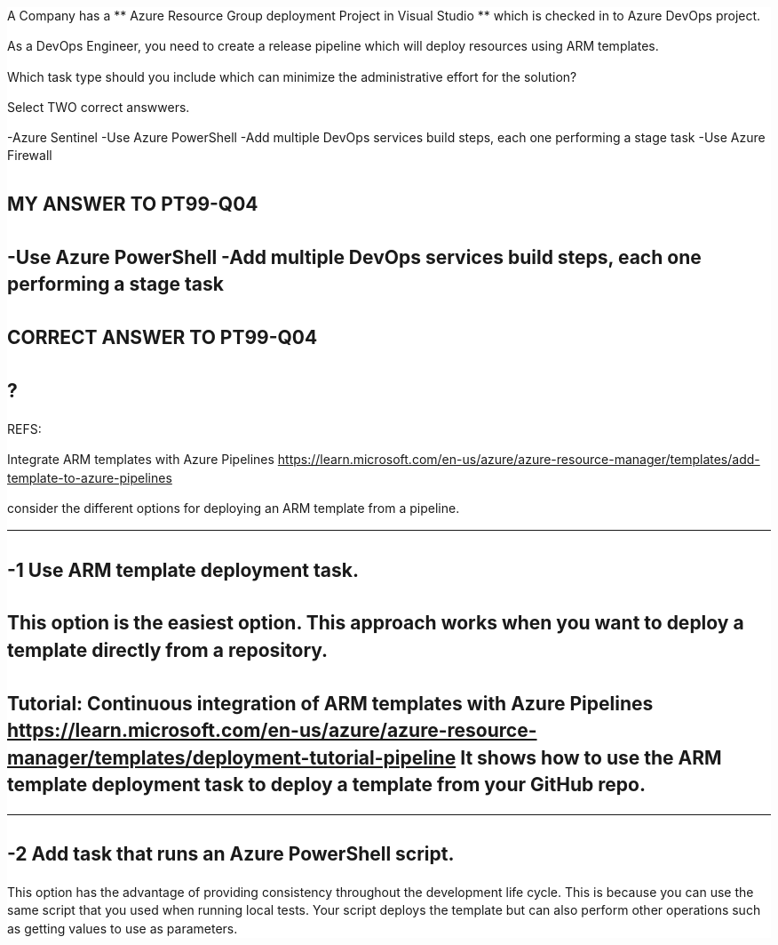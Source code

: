A Company has a ** Azure Resource Group deployment Project in Visual Studio **
which is checked in to Azure DevOps project.

As a DevOps Engineer, you need to create a release pipeline which will deploy
resources using ARM templates.

Which task type should you include which can minimize the administrative
effort for the solution?

Select TWO correct answwers.

-Azure Sentinel
-Use Azure PowerShell 
-Add multiple DevOps services build steps, each one performing a stage task
-Use Azure Firewall


MY ANSWER TO PT99-Q04
--------------------------------------------------------------------------
-Use Azure PowerShell 
-Add multiple DevOps services build steps, each one performing a stage task
--------------------------------------------------------------------------

CORRECT ANSWER TO PT99-Q04
--------------------------------------------------------------------------
?
--------------------------------------------------------------------------

REFS:

Integrate ARM templates with Azure Pipelines
https://learn.microsoft.com/en-us/azure/azure-resource-manager/templates/add-template-to-azure-pipelines

consider the different options for deploying an ARM template from a pipeline.

-------------------------------------
-1 Use ARM template deployment task.
-------------------------------------
This option is the easiest option.
This approach works when you want to deploy a template directly from a repository.
----------------------------------------------------------------------
Tutorial: Continuous integration of ARM templates with Azure Pipelines
https://learn.microsoft.com/en-us/azure/azure-resource-manager/templates/deployment-tutorial-pipeline
It shows how to use the ARM template deployment task to deploy a template from your GitHub repo.
----------------------------------------------------------------------

-------------------------------------
-2 Add task that runs an Azure PowerShell script.
-------------------------------------
This option has the advantage of providing consistency throughout the development life cycle.
This is because you can use the same script that you used when running local tests. 
Your script deploys the template but can also perform other operations such as getting values to use as parameters.
